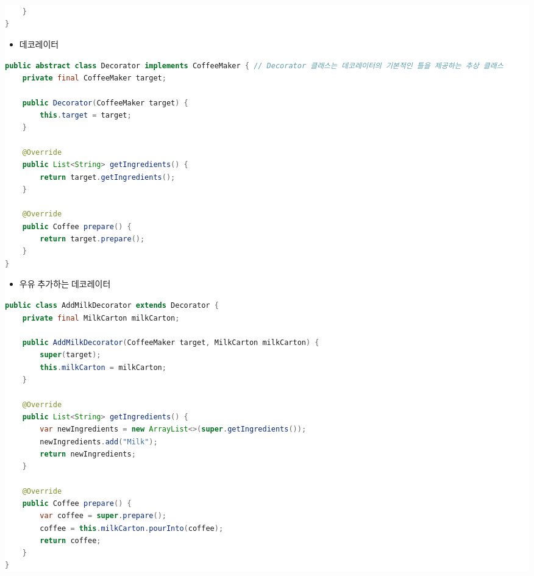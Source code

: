 ```java
    }
}
```

- 데코레이터

```java
public abstract class Decorator implements CoffeeMaker { // Decorator 클래스는 데코레이터의 기본적인 틀을 제공하는 추상 클래스
    private final CoffeeMaker target;

    public Decorator(CoffeeMaker target) {
        this.target = target;
    }
    
    @Override
    public List<String> getIngredients() {
        return target.getIngredients();
    }
    
    @Override
    public Coffee prepare() {
        return target.prepare();
    }
}
```

- 우유 추가하는 데코레이터

```java
public class AddMilkDecorator extends Decorator {
    private final MilkCarton milkCarton;
	
    public AddMilkDecorator(CoffeeMaker target, MilkCarton milkCarton) {
        super(target);
        this.milkCarton = milkCarton;
    }

    @Override
    public List<String> getIngredients() {
        var newIngredients = new ArrayList<>(super.getIngredients());
        newIngredients.add("Milk");
        return newIngredients;
    }

    @Override
    public Coffee prepare() {
        var coffee = super.prepare();
        coffee = this.milkCarton.pourInto(coffee);
        return coffee;
    }
}
```
